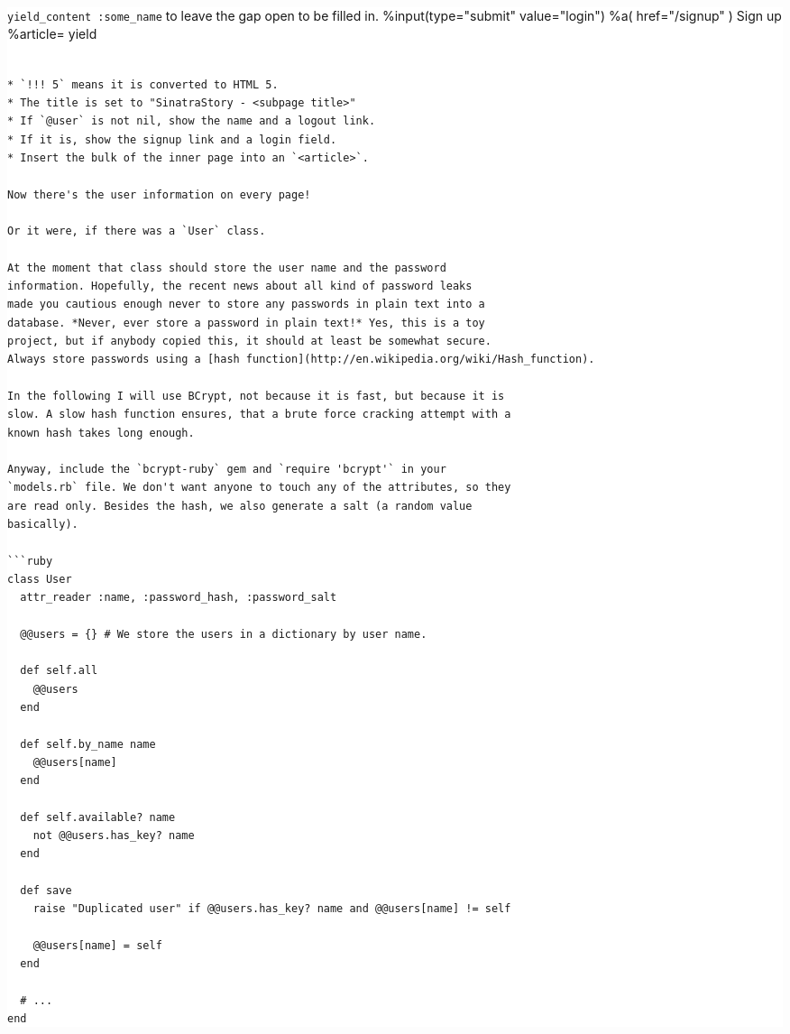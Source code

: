 ```yield_content :some_name``` to leave the gap open to be filled in.
          %input(type="submit" value="login")
        %a( href="/signup" ) Sign up
  %article= yield
```

* `!!! 5` means it is converted to HTML 5.
* The title is set to "SinatraStory - <subpage title>"
* If `@user` is not nil, show the name and a logout link.
* If it is, show the signup link and a login field.
* Insert the bulk of the inner page into an `<article>`.

Now there's the user information on every page!

Or it were, if there was a `User` class.

At the moment that class should store the user name and the password
information. Hopefully, the recent news about all kind of password leaks
made you cautious enough never to store any passwords in plain text into a
database. *Never, ever store a password in plain text!* Yes, this is a toy
project, but if anybody copied this, it should at least be somewhat secure.
Always store passwords using a [hash function](http://en.wikipedia.org/wiki/Hash_function).

In the following I will use BCrypt, not because it is fast, but because it is
slow. A slow hash function ensures, that a brute force cracking attempt with a
known hash takes long enough.

Anyway, include the `bcrypt-ruby` gem and `require 'bcrypt'` in your
`models.rb` file. We don't want anyone to touch any of the attributes, so they
are read only. Besides the hash, we also generate a salt (a random value
basically).

```ruby
class User
  attr_reader :name, :password_hash, :password_salt

  @@users = {} # We store the users in a dictionary by user name.

  def self.all
    @@users
  end
  
  def self.by_name name
    @@users[name]
  end
  
  def self.available? name
    not @@users.has_key? name
  end
  
  def save
    raise "Duplicated user" if @@users.has_key? name and @@users[name] != self

    @@users[name] = self
  end
  
  # ...
end
```
